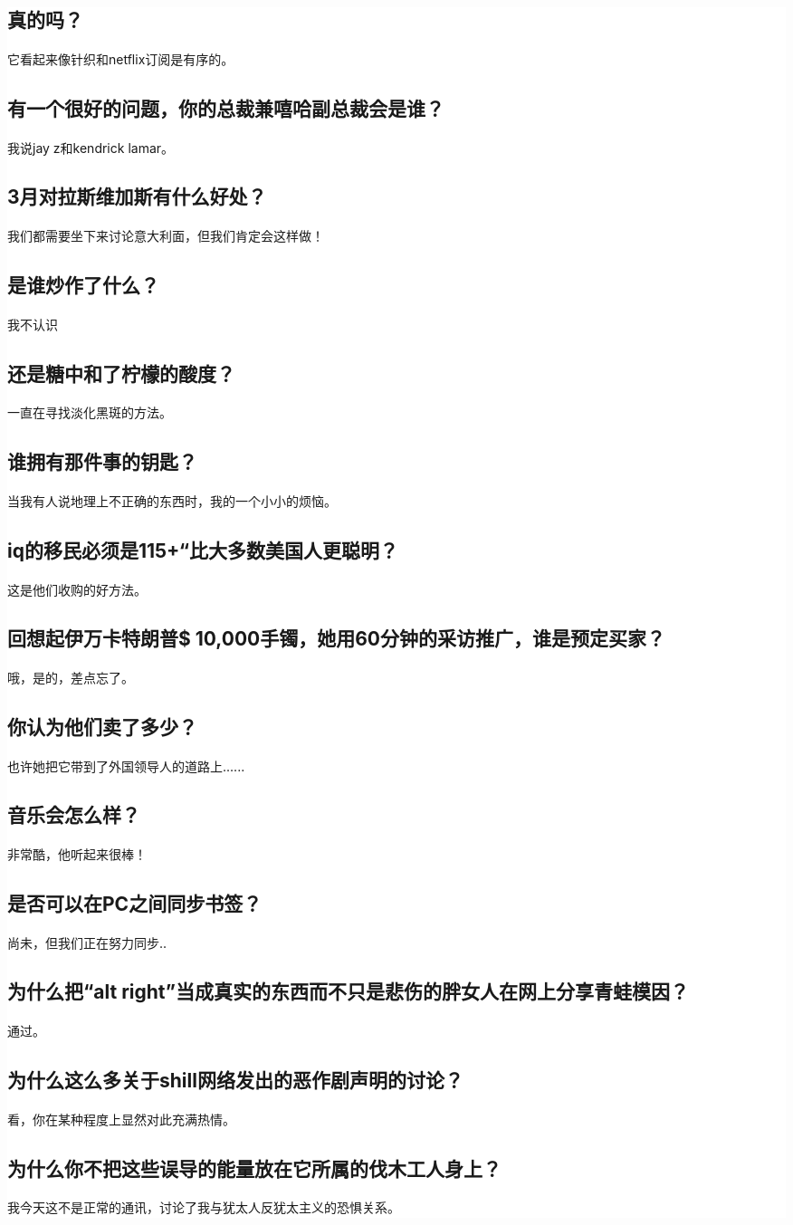 ## 真的吗？
它看起来像针织和netflix订阅是有序的。

## 有一个很好的问题，你的总裁兼嘻哈副总裁会是谁？
我说jay z和kendrick lamar。

##  3月对拉斯维加斯有什么好处？
我们都需要坐下来讨论意大利面，但我们肯定会这样做！

## 是谁炒作了什么？
我不认识

## 还是糖中和了柠檬的酸度？
一直在寻找淡化黑斑的方法。

## 谁拥有那件事的钥匙？
当我有人说地理上不正确的东西时，我的一个小小的烦恼。

##  iq的移民必须是115+“比大多数美国人更聪明？
这是他们收购的好方法。

## 回想起伊万卡特朗普$ 10,000手镯，她用60分钟的采访推广，谁是预定买家？
哦，是的，差点忘了。

## 你认为他们卖了多少？
也许她把它带到了外国领导人的道路上......

##  音乐会怎么样？
非常酷，他听起来很棒！

## 是否可以在PC之间同步书签？
尚未，但我们正在努力同步..

## 为什么把“alt right”当成真实的东西而不只是悲伤的胖女人在网上分享青蛙模因？
通过。

## 为什么这么多关于shill网络发出的恶作剧声明的讨论？
看，你在某种程度上显然对此充满热情。

## 为什么你不把这些误导的能量放在它所属的伐木工人身上？
我今天这不是正常的通讯，讨论了我与犹太人反犹太主义的恐惧关系。
